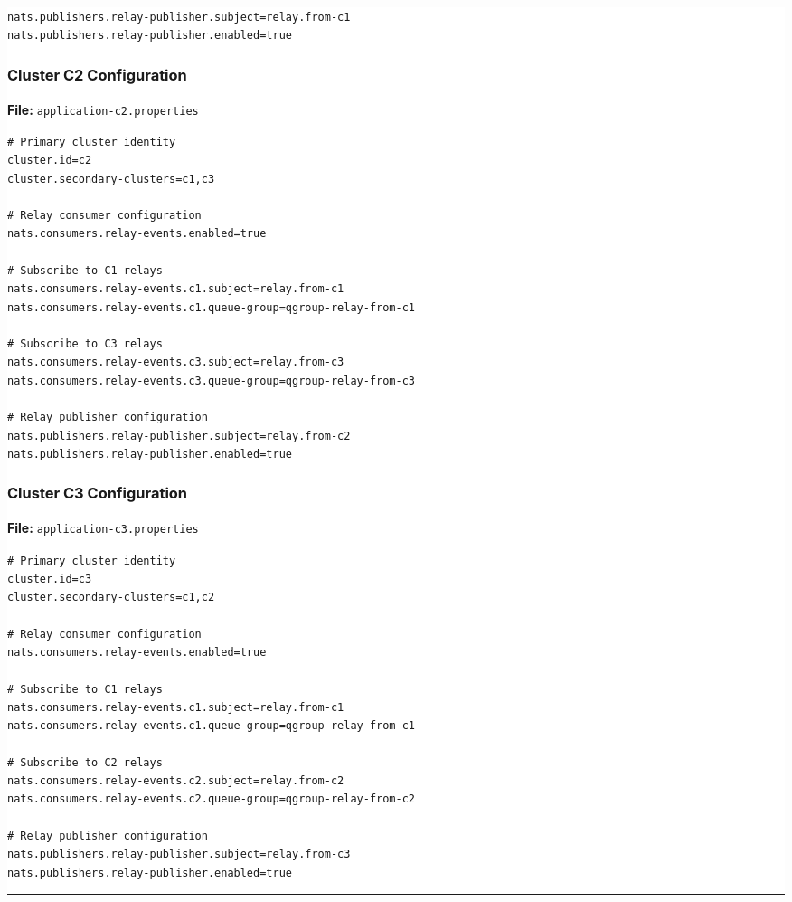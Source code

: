 ```properties
nats.publishers.relay-publisher.subject=relay.from-c1
nats.publishers.relay-publisher.enabled=true
```

### Cluster C2 Configuration
**File:** `application-c2.properties`

```properties
# Primary cluster identity
cluster.id=c2
cluster.secondary-clusters=c1,c3

# Relay consumer configuration
nats.consumers.relay-events.enabled=true

# Subscribe to C1 relays
nats.consumers.relay-events.c1.subject=relay.from-c1
nats.consumers.relay-events.c1.queue-group=qgroup-relay-from-c1

# Subscribe to C3 relays
nats.consumers.relay-events.c3.subject=relay.from-c3
nats.consumers.relay-events.c3.queue-group=qgroup-relay-from-c3

# Relay publisher configuration
nats.publishers.relay-publisher.subject=relay.from-c2
nats.publishers.relay-publisher.enabled=true
```

### Cluster C3 Configuration  
**File:** `application-c3.properties`

```properties
# Primary cluster identity
cluster.id=c3
cluster.secondary-clusters=c1,c2

# Relay consumer configuration
nats.consumers.relay-events.enabled=true

# Subscribe to C1 relays
nats.consumers.relay-events.c1.subject=relay.from-c1
nats.consumers.relay-events.c1.queue-group=qgroup-relay-from-c1

# Subscribe to C2 relays
nats.consumers.relay-events.c2.subject=relay.from-c2
nats.consumers.relay-events.c2.queue-group=qgroup-relay-from-c2

# Relay publisher configuration
nats.publishers.relay-publisher.subject=relay.from-c3
nats.publishers.relay-publisher.enabled=true
```

---
